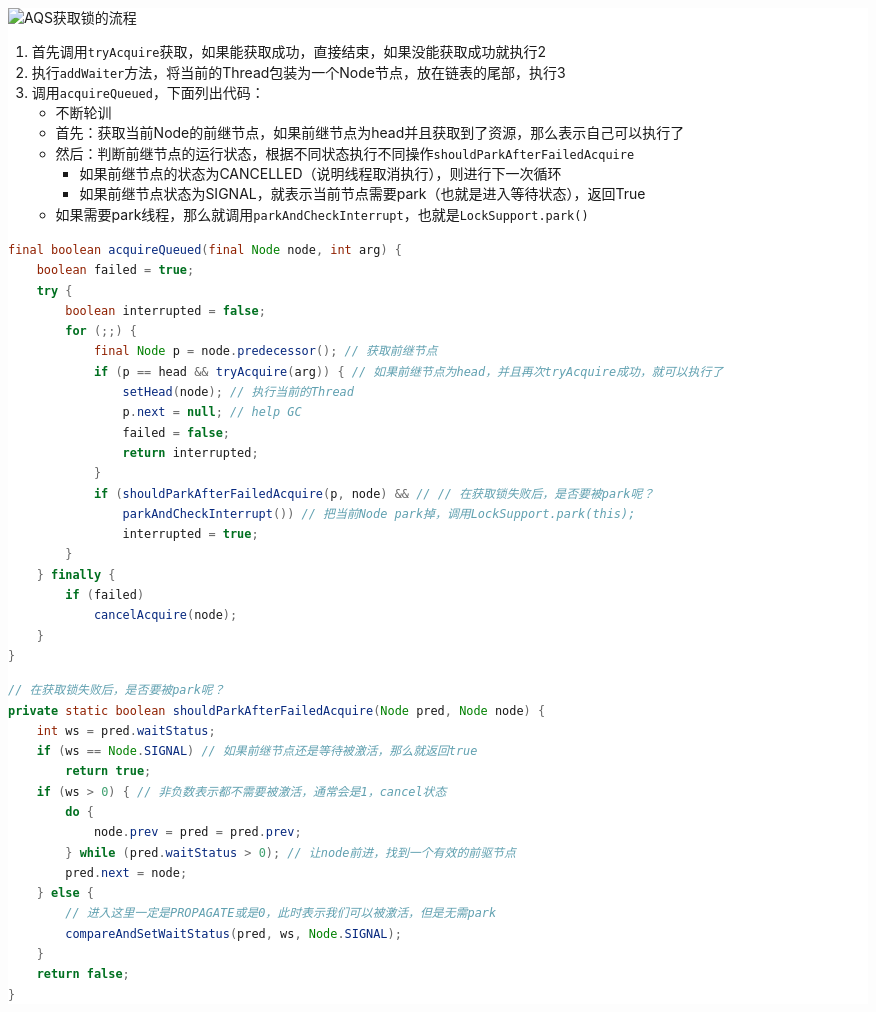 ![AQS获取锁的流程](https://img.yesmylord.cn//java-thread-x-juc-aqs-2.png)

1. 首先调用`tryAcquire`获取，如果能获取成功，直接结束，如果没能获取成功就执行2
2. 执行`addWaiter`方法，将当前的Thread包装为一个Node节点，放在链表的尾部，执行3
3. 调用`acquireQueued`，下面列出代码：
   - 不断轮训
   - 首先：获取当前Node的前继节点，如果前继节点为head并且获取到了资源，那么表示自己可以执行了
   - 然后：判断前继节点的运行状态，根据不同状态执行不同操作`shouldParkAfterFailedAcquire`
     - 如果前继节点的状态为CANCELLED（说明线程取消执行），则进行下一次循环
     - 如果前继节点状态为SIGNAL，就表示当前节点需要park（也就是进入等待状态），返回True
   - 如果需要park线程，那么就调用`parkAndCheckInterrupt`，也就是`LockSupport.park()`

```java
final boolean acquireQueued(final Node node, int arg) {
    boolean failed = true;
    try {
        boolean interrupted = false;
        for (;;) {
            final Node p = node.predecessor(); // 获取前继节点
            if (p == head && tryAcquire(arg)) { // 如果前继节点为head，并且再次tryAcquire成功，就可以执行了
                setHead(node); // 执行当前的Thread
                p.next = null; // help GC
                failed = false;
                return interrupted;
            }
            if (shouldParkAfterFailedAcquire(p, node) && // // 在获取锁失败后，是否要被park呢？
                parkAndCheckInterrupt()) // 把当前Node park掉，调用LockSupport.park(this);
                interrupted = true;
        }
    } finally {
        if (failed)
            cancelAcquire(node);
    }
}
```

```java
// 在获取锁失败后，是否要被park呢？
private static boolean shouldParkAfterFailedAcquire(Node pred, Node node) {
    int ws = pred.waitStatus;
    if (ws == Node.SIGNAL) // 如果前继节点还是等待被激活，那么就返回true
        return true;
    if (ws > 0) { // 非负数表示都不需要被激活，通常会是1，cancel状态
        do {
            node.prev = pred = pred.prev;
        } while (pred.waitStatus > 0); // 让node前进，找到一个有效的前驱节点
        pred.next = node;
    } else {
        // 进入这里一定是PROPAGATE或是0，此时表示我们可以被激活，但是无需park
        compareAndSetWaitStatus(pred, ws, Node.SIGNAL);
    }
    return false;
}
```
